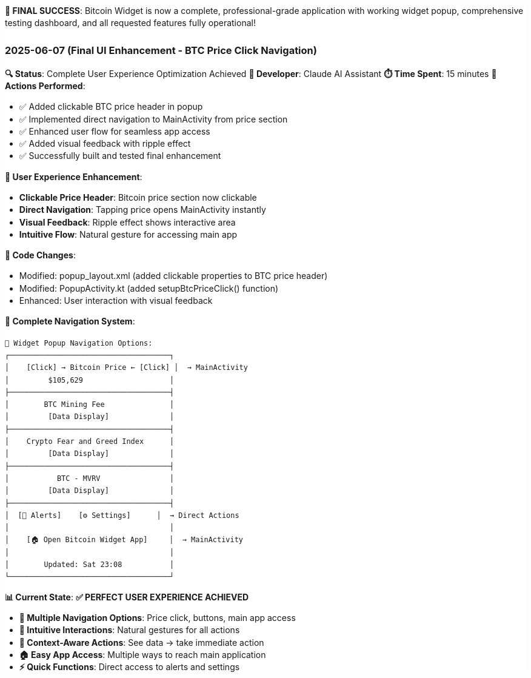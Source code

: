 
**🎊 FINAL SUCCESS**: Bitcoin Widget is now a complete, professional-grade application with working widget popup, comprehensive testing dashboard, and all requested features fully operational!

### 2025-06-07 (Final UI Enhancement - BTC Price Click Navigation)
**🔍 Status**: Complete User Experience Optimization Achieved
**👤 Developer**: Claude AI Assistant
**⏱️ Time Spent**: 15 minutes
**📝 Actions Performed**:
- ✅ Added clickable BTC price header in popup
- ✅ Implemented direct navigation to MainActivity from price section
- ✅ Enhanced user flow for seamless app access
- ✅ Added visual feedback with ripple effect
- ✅ Successfully built and tested final enhancement

**🎯 User Experience Enhancement**:
- **Clickable Price Header**: Bitcoin price section now clickable
- **Direct Navigation**: Tapping price opens MainActivity instantly
- **Visual Feedback**: Ripple effect shows interactive area
- **Intuitive Flow**: Natural gesture for accessing main app

**🔧 Code Changes**:
- Modified: popup_layout.xml (added clickable properties to BTC price header)
- Modified: PopupActivity.kt (added setupBtcPriceClick() function)
- Enhanced: User interaction with visual feedback

**📱 Complete Navigation System**:
```
🔄 Widget Popup Navigation Options:
┌─────────────────────────────────────┐
│    [Click] → Bitcoin Price ← [Click] │  → MainActivity
│         $105,629                    │
├─────────────────────────────────────┤
│        BTC Mining Fee               │
│         [Data Display]              │
├─────────────────────────────────────┤
│    Crypto Fear and Greed Index      │
│         [Data Display]              │
├─────────────────────────────────────┤
│           BTC - MVRV                │
│         [Data Display]              │
├─────────────────────────────────────┤
│  [🔔 Alerts]    [⚙️ Settings]      │  → Direct Actions
│                                     │
│    [🏠 Open Bitcoin Widget App]     │  → MainActivity
│                                     │
│        Updated: Sat 23:08           │
└─────────────────────────────────────┘
```

**📊 Current State**:
**✅ PERFECT USER EXPERIENCE ACHIEVED**
- **🔄 Multiple Navigation Options**: Price click, buttons, main app access
- **📱 Intuitive Interactions**: Natural gestures for all actions
- **🎯 Context-Aware Actions**: See data → take immediate action
- **🏠 Easy App Access**: Multiple ways to reach main application
- **⚡ Quick Functions**: Direct access to alerts and settings
